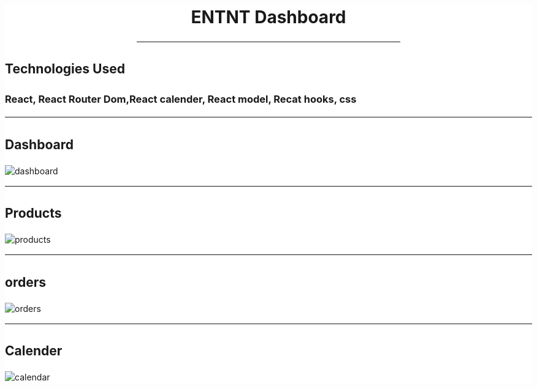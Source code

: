 <div align="center">
  <h1>ENTNT Dashboard</h1>
  <hr style="width: 50%;">
</div>
<h2>Technologies Used</h2>
<h3>React, React Router Dom,React calender, React model, Recat hooks,  css</h3>
<hr>
<h2>Dashboard</h2>
<img width="929" alt="dashboard" src="https://github.com/manjunath-dalavaye/assignment/assets/111382056/49c74b16-600f-495a-a59a-f80c613c9980">
<hr>
<h2>Products</h2>
<img  width="903" alt="products" src="https://github.com/manjunath-dalavaye/assignment/assets/111382056/b8603009-865a-459f-a087-71606d8d6821">
<hr>
<h2>orders</h2>
<img width="886" alt="orders" src="https://github.com/manjunath-dalavaye/assignment/assets/111382056/e7ca7e1b-60f3-4522-bcd6-f3a574ed7fbc">
<hr>
<h2>Calender</h2>
<img width="931" alt="calendar " src="https://github.com/manjunath-dalavaye/assignment/assets/111382056/218374be-e7ce-4e07-acb7-bcb3e2807e90">




